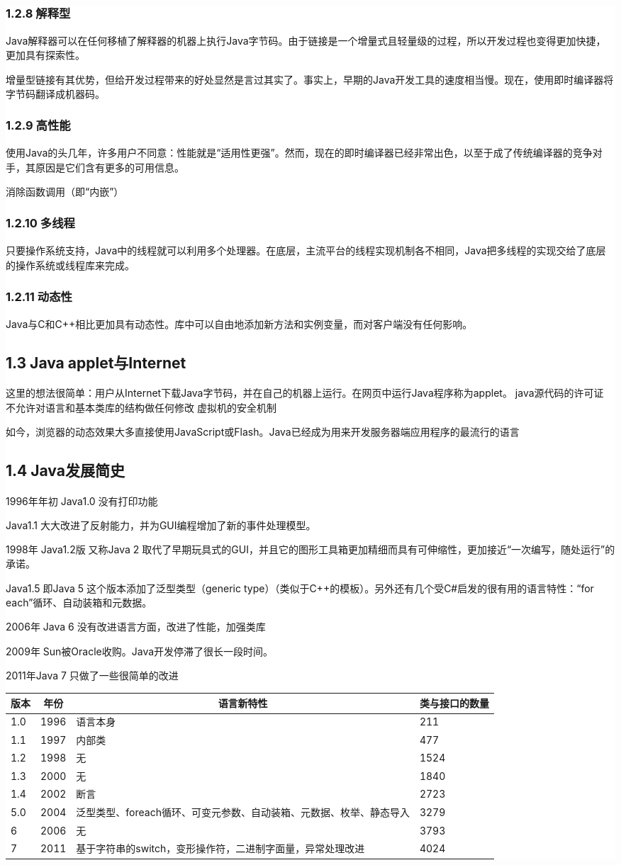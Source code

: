 ### 1.2.8 解释型

Java解释器可以在任何移植了解释器的机器上执行Java字节码。由于链接是一个增量式且轻量级的过程，所以开发过程也变得更加快捷，更加具有探索性。

增量型链接有其优势，但给开发过程带来的好处显然是言过其实了。事实上，早期的Java开发工具的速度相当慢。现在，使用即时编译器将字节码翻译成机器码。

### 1.2.9 高性能

使用Java的头几年，许多用户不同意：性能就是“适用性更强”。然而，现在的即时编译器已经非常出色，以至于成了传统编译器的竞争对手，其原因是它们含有更多的可用信息。

消除函数调用（即“内嵌”）

### 1.2.10 多线程

只要操作系统支持，Java中的线程就可以利用多个处理器。在底层，主流平台的线程实现机制各不相同，Java把多线程的实现交给了底层的操作系统或线程库来完成。

### 1.2.11 动态性

Java与C和C++相比更加具有动态性。库中可以自由地添加新方法和实例变量，而对客户端没有任何影响。

## 1.3 Java applet与Internet

这里的想法很简单：用户从Internet下载Java字节码，并在自己的机器上运行。在网页中运行Java程序称为applet。	java源代码的许可证	不允许对语言和基本类库的结构做任何修改	虚拟机的安全机制

如今，浏览器的动态效果大多直接使用JavaScript或Flash。Java已经成为用来开发服务器端应用程序的最流行的语言

## 1.4 Java发展简史

1996年年初 Java1.0 没有打印功能

Java1.1 大大改进了反射能力，并为GUI编程增加了新的事件处理模型。

1998年 Java1.2版 又称Java 2 取代了早期玩具式的GUI，并且它的图形工具箱更加精细而具有可伸缩性，更加接近“一次编写，随处运行”的承诺。

Java1.5 即Java 5 这个版本添加了泛型类型（generic type）（类似于C++的模板）。另外还有几个受C#启发的很有用的语言特性：“for each”循环、自动装箱和元数据。

2006年 Java 6 没有改进语言方面，改进了性能，加强类库

2009年 Sun被Oracle收购。Java开发停滞了很长一段时间。

2011年Java 7 只做了一些很简单的改进

| 版本 | 年份 | 语言新特性                                                   | 类与接口的数量 |
| ---- | ---- | ------------------------------------------------------------ | -------------- |
| 1.0  | 1996 | 语言本身                                                     | 211            |
| 1.1  | 1997 | 内部类                                                       | 477            |
| 1.2  | 1998 | 无                                                           | 1524           |
| 1.3  | 2000 | 无                                                           | 1840           |
| 1.4  | 2002 | 断言                                                         | 2723           |
| 5.0  | 2004 | 泛型类型、foreach循环、可变元参数、自动装箱、元数据、枚举、静态导入 | 3279           |
| 6    | 2006 | 无                                                           | 3793           |
| 7    | 2011 | 基于字符串的switch，变形操作符，二进制字面量，异常处理改进   | 4024           |
